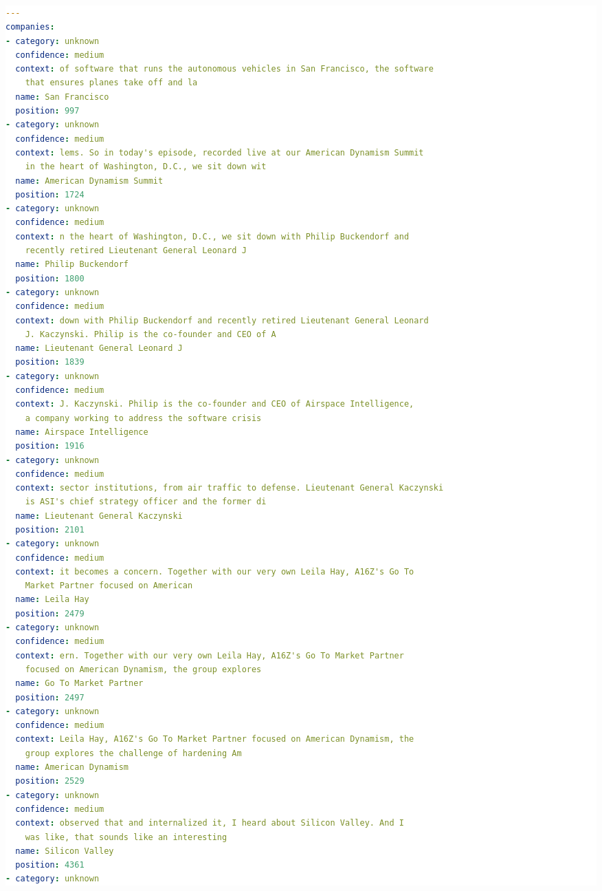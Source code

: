 ```yaml
---
companies:
- category: unknown
  confidence: medium
  context: of software that runs the autonomous vehicles in San Francisco, the software
    that ensures planes take off and la
  name: San Francisco
  position: 997
- category: unknown
  confidence: medium
  context: lems. So in today's episode, recorded live at our American Dynamism Summit
    in the heart of Washington, D.C., we sit down wit
  name: American Dynamism Summit
  position: 1724
- category: unknown
  confidence: medium
  context: n the heart of Washington, D.C., we sit down with Philip Buckendorf and
    recently retired Lieutenant General Leonard J
  name: Philip Buckendorf
  position: 1800
- category: unknown
  confidence: medium
  context: down with Philip Buckendorf and recently retired Lieutenant General Leonard
    J. Kaczynski. Philip is the co-founder and CEO of A
  name: Lieutenant General Leonard J
  position: 1839
- category: unknown
  confidence: medium
  context: J. Kaczynski. Philip is the co-founder and CEO of Airspace Intelligence,
    a company working to address the software crisis
  name: Airspace Intelligence
  position: 1916
- category: unknown
  confidence: medium
  context: sector institutions, from air traffic to defense. Lieutenant General Kaczynski
    is ASI's chief strategy officer and the former di
  name: Lieutenant General Kaczynski
  position: 2101
- category: unknown
  confidence: medium
  context: it becomes a concern. Together with our very own Leila Hay, A16Z's Go To
    Market Partner focused on American
  name: Leila Hay
  position: 2479
- category: unknown
  confidence: medium
  context: ern. Together with our very own Leila Hay, A16Z's Go To Market Partner
    focused on American Dynamism, the group explores
  name: Go To Market Partner
  position: 2497
- category: unknown
  confidence: medium
  context: Leila Hay, A16Z's Go To Market Partner focused on American Dynamism, the
    group explores the challenge of hardening Am
  name: American Dynamism
  position: 2529
- category: unknown
  confidence: medium
  context: observed that and internalized it, I heard about Silicon Valley. And I
    was like, that sounds like an interesting
  name: Silicon Valley
  position: 4361
- category: unknown
```